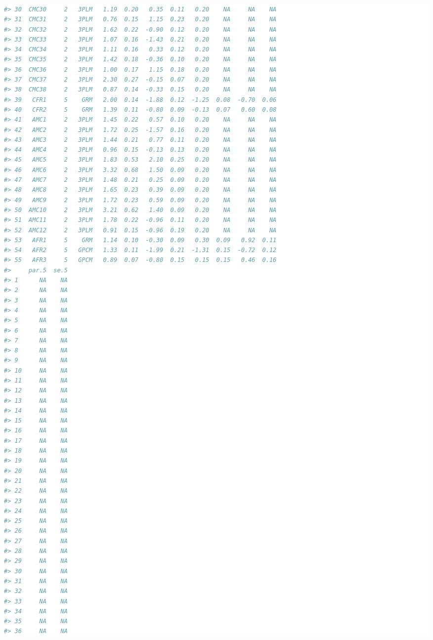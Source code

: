 ``` r
#> 30  CMC30     2   3PLM   1.19  0.20   0.35  0.11   0.20    NA     NA    NA
#> 31  CMC31     2   3PLM   0.76  0.15   1.15  0.23   0.20    NA     NA    NA
#> 32  CMC32     2   3PLM   1.62  0.22  -0.90  0.12   0.20    NA     NA    NA
#> 33  CMC33     2   3PLM   1.07  0.16  -1.43  0.21   0.20    NA     NA    NA
#> 34  CMC34     2   3PLM   1.11  0.16   0.33  0.12   0.20    NA     NA    NA
#> 35  CMC35     2   3PLM   1.42  0.18  -0.36  0.10   0.20    NA     NA    NA
#> 36  CMC36     2   3PLM   1.00  0.17   1.15  0.18   0.20    NA     NA    NA
#> 37  CMC37     2   3PLM   2.30  0.27  -0.15  0.07   0.20    NA     NA    NA
#> 38  CMC38     2   3PLM   0.87  0.14  -0.33  0.15   0.20    NA     NA    NA
#> 39   CFR1     5    GRM   2.00  0.14  -1.88  0.12  -1.25  0.08  -0.70  0.06
#> 40   CFR2     5    GRM   1.39  0.11  -0.80  0.09  -0.13  0.07   0.60  0.08
#> 41   AMC1     2   3PLM   1.45  0.22   0.57  0.10   0.20    NA     NA    NA
#> 42   AMC2     2   3PLM   1.72  0.25  -1.57  0.16   0.20    NA     NA    NA
#> 43   AMC3     2   3PLM   1.44  0.21   0.77  0.11   0.20    NA     NA    NA
#> 44   AMC4     2   3PLM   0.96  0.15  -0.13  0.13   0.20    NA     NA    NA
#> 45   AMC5     2   3PLM   1.83  0.53   2.10  0.25   0.20    NA     NA    NA
#> 46   AMC6     2   3PLM   3.32  0.68   1.50  0.09   0.20    NA     NA    NA
#> 47   AMC7     2   3PLM   1.48  0.21   0.25  0.09   0.20    NA     NA    NA
#> 48   AMC8     2   3PLM   1.65  0.23   0.39  0.09   0.20    NA     NA    NA
#> 49   AMC9     2   3PLM   1.72  0.23   0.59  0.09   0.20    NA     NA    NA
#> 50  AMC10     2   3PLM   3.21  0.62   1.40  0.09   0.20    NA     NA    NA
#> 51  AMC11     2   3PLM   1.78  0.22  -0.96  0.11   0.20    NA     NA    NA
#> 52  AMC12     2   3PLM   0.91  0.15  -0.96  0.19   0.20    NA     NA    NA
#> 53   AFR1     5    GRM   1.14  0.10  -0.30  0.09   0.30  0.09   0.92  0.11
#> 54   AFR2     5   GPCM   1.33  0.11  -1.99  0.21  -1.31  0.15  -0.72  0.12
#> 55   AFR3     5   GPCM   0.89  0.07  -0.80  0.15   0.15  0.15   0.46  0.16
#>     par.5  se.5
#> 1      NA    NA
#> 2      NA    NA
#> 3      NA    NA
#> 4      NA    NA
#> 5      NA    NA
#> 6      NA    NA
#> 7      NA    NA
#> 8      NA    NA
#> 9      NA    NA
#> 10     NA    NA
#> 11     NA    NA
#> 12     NA    NA
#> 13     NA    NA
#> 14     NA    NA
#> 15     NA    NA
#> 16     NA    NA
#> 17     NA    NA
#> 18     NA    NA
#> 19     NA    NA
#> 20     NA    NA
#> 21     NA    NA
#> 22     NA    NA
#> 23     NA    NA
#> 24     NA    NA
#> 25     NA    NA
#> 26     NA    NA
#> 27     NA    NA
#> 28     NA    NA
#> 29     NA    NA
#> 30     NA    NA
#> 31     NA    NA
#> 32     NA    NA
#> 33     NA    NA
#> 34     NA    NA
#> 35     NA    NA
#> 36     NA    NA
```